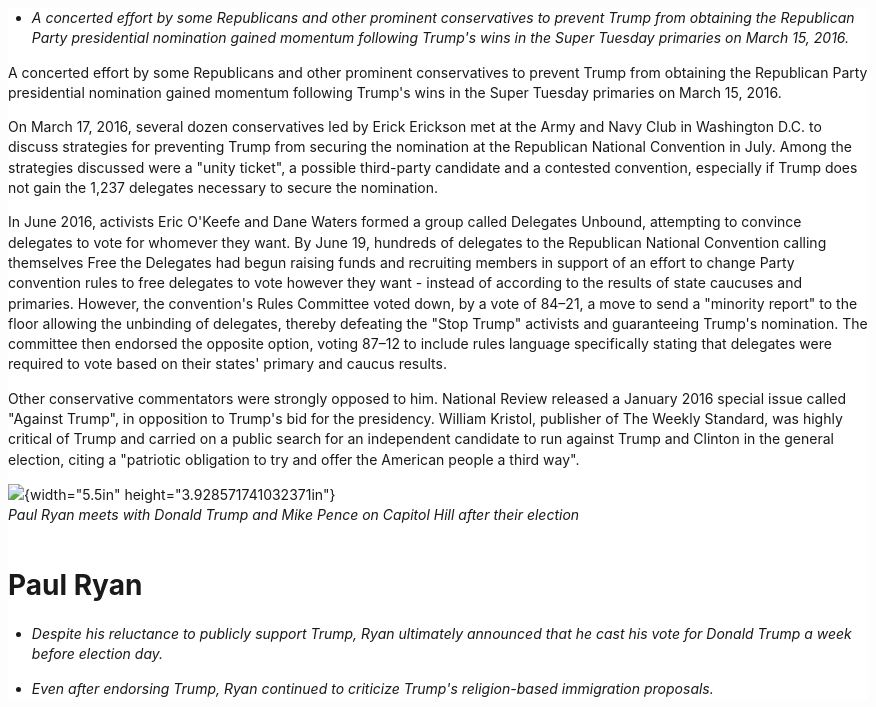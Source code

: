 -   *A concerted effort by some Republicans and other prominent
    conservatives to prevent Trump from obtaining the Republican Party
    presidential nomination gained momentum following Trump's wins in
    the Super Tuesday primaries on March 15, 2016.*

A concerted effort by some Republicans and other prominent conservatives
to prevent Trump from obtaining the Republican Party presidential
nomination gained momentum following Trump's wins in the Super Tuesday
primaries on March 15, 2016.

On March 17, 2016, several dozen conservatives led by Erick Erickson met
at the Army and Navy Club in Washington D.C. to discuss strategies for
preventing Trump from securing the nomination at the Republican National
Convention in July. Among the strategies discussed were a "unity
ticket", a possible third-party candidate and a contested convention,
especially if Trump does not gain the 1,237 delegates necessary to
secure the nomination.

In June 2016, activists Eric O'Keefe and Dane Waters formed a group
called Delegates Unbound, attempting to convince delegates to vote for
whomever they want. By June 19, hundreds of delegates to the Republican
National Convention calling themselves Free the Delegates had begun
raising funds and recruiting members in support of an effort to change
Party convention rules to free delegates to vote however they want -
instead of according to the results of state caucuses and primaries.
However, the convention's Rules Committee voted down, by a vote of
84–21, a move to send a "minority report" to the floor allowing the
unbinding of delegates, thereby defeating the "Stop Trump" activists and
guaranteeing Trump's nomination. The committee then endorsed the
opposite option, voting 87–12 to include rules language specifically
stating that delegates were required to vote based on their states'
primary and caucus results.

Other conservative commentators were strongly opposed to him. National
Review released a January 2016 special issue called "Against Trump", in
opposition to Trump's bid for the presidency. William Kristol, publisher
of The Weekly Standard, was highly critical of Trump and carried on a
public search for an independent candidate to run against Trump and
Clinton in the general election, citing a "patriotic obligation to try
and offer the American people a third way".

![](media/image4.jpg){width="5.5in" height="3.928571741032371in"}\
*Paul Ryan meets with Donald Trump and Mike Pence on Capitol Hill after
their election*

Paul Ryan
=========

-   *Despite his reluctance to publicly support Trump, Ryan ultimately
    announced that he cast his vote for Donald Trump a week before
    election day.*

-   *Even after endorsing Trump, Ryan continued to criticize Trump's
    religion-based immigration proposals.*
